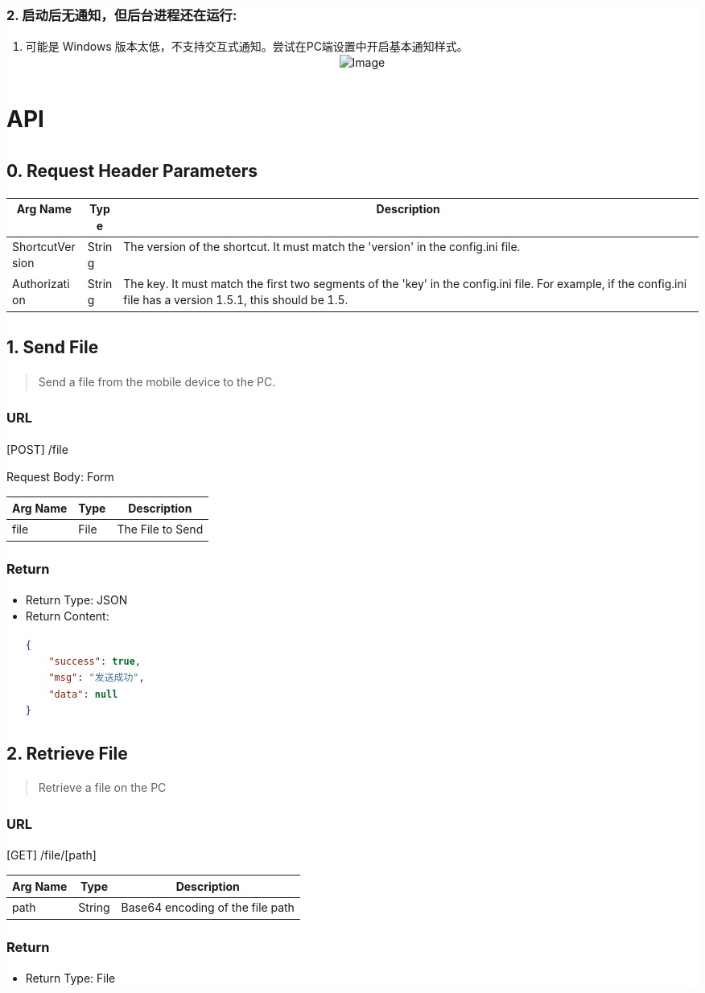 ### 2. 启动后无通知，但后台进程还在运行:
1. 可能是 Windows 版本太低，不支持交互式通知。尝试在PC端设置中开启基本通知样式。
    <div style="text-align:center;">
      <img src="pic/basic_notify.png" alt="Image" style="width: 40%;">
    </div>

# API
## 0. Request Header Parameters
| Arg Name        | Type   | Description                                                                                                                                                     |
|-----------------|--------|-----------------------------------------------------------------------------------------------------------------------------------------------------------------|
| ShortcutVersion | String | The version of the shortcut. It must match the 'version' in the config.ini file.                                                                                |
| Authorization   | String | The key. It must match the first two segments of the 'key' in the config.ini file. For example, if the config.ini file has a version 1.5.1, this should be 1.5. |

## 1. Send File
> Send a file from the mobile device to the PC.
### URL
[POST] /file

Request Body: Form

| Arg Name | Type | Description      |
|----------|------|------------------|
| file     | File | The File to Send |

### Return
- Return Type: JSON
- Return Content:
    ```json
    {
        "success": true,
        "msg": "发送成功",
        "data": null
    }
    ```
## 2. Retrieve File
> Retrieve a file on the PC
### URL
[GET] /file/[path]

| Arg Name | Type   | Description                      |
|----------|--------|----------------------------------|
| path     | String | Base64 encoding of the file path |
### Return
- Return Type: File
